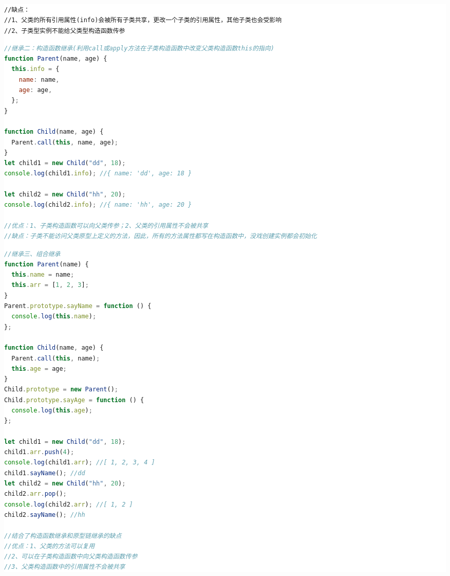```
//缺点：
//1、父类的所有引用属性(info)会被所有子类共享，更改一个子类的引用属性，其他子类也会受影响
//2、子类型实例不能给父类型构造函数传参
```



```js
//继承二：构造函数继承(利用call或apply方法在子类构造函数中改变父类构造函数this的指向)
function Parent(name, age) {
  this.info = {
    name: name,
    age: age,
  };
}

function Child(name, age) {
  Parent.call(this, name, age);
}
let child1 = new Child("dd", 18);
console.log(child1.info); //{ name: 'dd', age: 18 }

let child2 = new Child("hh", 20);
console.log(child2.info); //{ name: 'hh', age: 20 }

//优点：1、子类构造函数可以向父类传参；2、父类的引用属性不会被共享
//缺点：子类不能访问父类原型上定义的方法，因此，所有的方法属性都写在构造函数中，没戏创建实例都会初始化
```



```js
//继承三、组合继承
function Parent(name) {
  this.name = name;
  this.arr = [1, 2, 3];
}
Parent.prototype.sayName = function () {
  console.log(this.name);
};

function Child(name, age) {
  Parent.call(this, name);
  this.age = age;
}
Child.prototype = new Parent();
Child.prototype.sayAge = function () {
  console.log(this.age);
};

let child1 = new Child("dd", 18);
child1.arr.push(4);
console.log(child1.arr); //[ 1, 2, 3, 4 ]
child1.sayName(); //dd
let child2 = new Child("hh", 20);
child2.arr.pop();
console.log(child2.arr); //[ 1, 2 ]
child2.sayName(); //hh

//结合了构造函数继承和原型链继承的缺点
//优点：1、父类的方法可以复用
//2、可以在子类构造函数中向父类构造函数传参
//3、父类构造函数中的引用属性不会被共享
```
